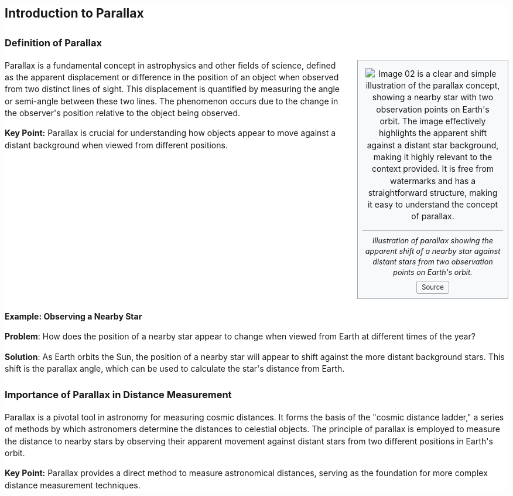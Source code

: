 ## Introduction to Parallax
### Definition of Parallax

<figure style="float: right; clear: right; margin: 0 0 20px 20px; max-width: 30%; background-color: #f8f9fa; border: 1px solid #a2a9b1; padding: 8px; box-sizing: border-box;">
    <div style="background-color: #f8f9fa; text-align: center; padding: 5px;">
        <img src="https://upload.wikimedia.org/wikipedia/commons/thumb/2/2e/Parallax_Example.png/800px-Parallax_Example.png" alt="Image 02 is a clear and simple illustration of the parallax concept, showing a nearby star with two observation points on Earth's orbit. The image effectively highlights the apparent shift against a distant star background, making it highly relevant to the context provided. It is free from watermarks and has a straightforward structure, making it easy to understand the concept of parallax." style="width: 100%; height: auto; display: block; margin: 0 auto;"/>
    </div>
    <figcaption style="border-top: 1px solid #a2a9b1; margin-top: 8px; padding-top: 8px;">
        <div style="font-size: 0.9em; text-align: center;">
            <em>Illustration of parallax showing the apparent shift of a nearby star against distant stars from two observation points on Earth's orbit.</em>
        </div>
        <div style="font-size: 0.8em; text-align: center; margin-top: 4px;">
            <a href="https://upload.wikimedia.org/wikipedia/commons/thumb/2/2e/Parallax_Example.png/800px-Parallax_Example.png" style="display: inline-block; padding: 2px 8px; background-color: #f8f9fa; border: 1px solid #a2a9b1; border-radius: 3px; color: #202122; text-decoration: none; cursor: pointer;" target="_blank">Source</a>
        </div>
    </figcaption>
</figure>

Parallax is a fundamental concept in astrophysics and other fields of science, defined as the apparent displacement or difference in the position of an object when observed from two distinct lines of sight. This displacement is quantified by measuring the angle or semi-angle between these two lines. The phenomenon occurs due to the change in the observer's position relative to the object being observed.

**Key Point:** Parallax is crucial for understanding how objects appear to move against a distant background when viewed from different positions.

<div class="example-box" style="clear: both;">

**Example: Observing a Nearby Star**

**Problem**: How does the position of a nearby star appear to change when viewed from Earth at different times of the year?

**Solution**: As Earth orbits the Sun, the position of a nearby star will appear to shift against the more distant background stars. This shift is the parallax angle, which can be used to calculate the star's distance from Earth.

</div>

### Importance of Parallax in Distance Measurement

Parallax is a pivotal tool in astronomy for measuring cosmic distances. It forms the basis of the "cosmic distance ladder," a series of methods by which astronomers determine the distances to celestial objects. The principle of parallax is employed to measure the distance to nearby stars by observing their apparent movement against distant stars from two different positions in Earth's orbit.

**Key Point:** Parallax provides a direct method to measure astronomical distances, serving as the foundation for more complex distance measurement techniques.
